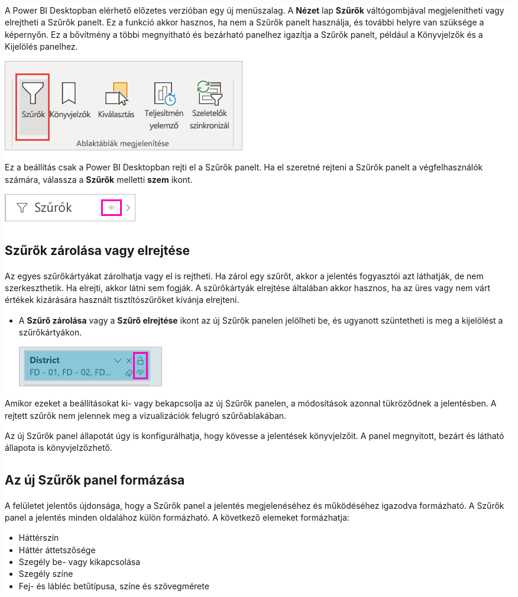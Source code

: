 A Power BI Desktopban elérhető előzetes verzióban egy új menüszalag. A **Nézet** lap **Szűrők** váltógombjával megjelenítheti vagy elrejtheti a Szűrők panelt. Ez a funkció akkor hasznos, ha nem a Szűrők panelt használja, és további helyre van szüksége a képernyőn. Ez a bővítmény a többi megnyitható és bezárható panelhez igazítja a Szűrők panelt, például a Könyvjelzők és a Kijelölés panelhez. 

![A Szűrők panel megjelenítése és elrejtése szerkesztéskor](media/power-bi-report-filter/power-bi-filter-hide.png)

Ez a beállítás csak a Power BI Desktopban rejti el a Szűrők panelt. Ha el szeretné rejteni a Szűrők panelt a végfelhasználók számára, válassza a **Szűrők** melletti **szem** ikont.

![Szem ikon](media/power-bi-report-filter/power-bi-filter-eye.png) 

## <a name="lock-or-hide-filters"></a>Szűrők zárolása vagy elrejtése

Az egyes szűrőkártyákat zárolhatja vagy el is rejtheti. Ha zárol egy szűrőt, akkor a jelentés fogyasztói azt láthatják, de nem szerkeszthetik. Ha elrejti, akkor látni sem fogják. A szűrőkártyák elrejtése általában akkor hasznos, ha az üres vagy nem várt értékek kizárására használt tisztítószűrőket kívánja elrejteni. 

- A **Szűrő zárolása** vagy a **Szűrő elrejtése** ikont az új Szűrők panelen jelölheti be, és ugyanott szüntetheti is meg a kijelölést a szűrőkártyákon.

   ![Szűrők elrejtése vagy zárolása](media/power-bi-report-filter/power-bi-filter-lock-hide.png)

Amikor ezeket a beállításokat ki- vagy bekapcsolja az új Szűrők panelen, a módosítások azonnal tükröződnek a jelentésben. A rejtett szűrők nem jelennek meg a vizualizációk felugró szűrőablakában.

Az új Szűrők panel állapotát úgy is konfigurálhatja, hogy kövesse a jelentések könyvjelzőit. A panel megnyitott, bezárt és látható állapota is könyvjelzőzhető.
 
## <a name="format-the-new-filters-pane"></a>Az új Szűrők panel formázása

A felületet jelentős újdonsága, hogy a Szűrők panel a jelentés megjelenéséhez és működéséhez igazodva formázható. A Szűrők panel a jelentés minden oldalához külön formázható. A következő elemeket formázhatja: 

- Háttérszín
- Háttér áttetszősége
- Szegély be- vagy kikapcsolása
- Szegély színe
- Fej- és lábléc betűtípusa, színe és szövegmérete
